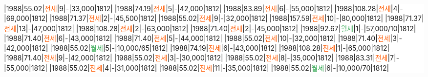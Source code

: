 |1988|55.02|<span style="color:#ff5a00">전세</span>|9|<span style="color:#444444">-</span>|33,000|1812|
|1988|74.19|<span style="color:#ff5a00">전세</span>|5|<span style="color:#444444">-</span>|42,000|1812|
|1988|83.89|<span style="color:#ff5a00">전세</span>|6|<span style="color:#444444">-</span>|55,000|1812|
|1988|108.28|<span style="color:#ff5a00">전세</span>|4|<span style="color:#444444">-</span>|69,000|1812|
|1988|71.37|<span style="color:#ff5a00">전세</span>|2|<span style="color:#444444">-</span>|45,500|1812|
|1988|55.02|<span style="color:#ff5a00">전세</span>|9|<span style="color:#444444">-</span>|32,000|1812|
|1988|157.59|<span style="color:#ff5a00">전세</span>|10|<span style="color:#444444">-</span>|80,000|1812|
|1988|71.37|<span style="color:#ff5a00">전세</span>|13|<span style="color:#444444">-</span>|47,000|1812|
|1988|108.28|<span style="color:#ff5a00">전세</span>|2|<span style="color:#444444">-</span>|63,000|1812|
|1988|71.40|<span style="color:#ff5a00">전세</span>|2|<span style="color:#444444">-</span>|45,000|1812|
|1988|92.67|<span style="color:#34a853">월세</span>|1|<span style="color:#444444">-</span>|57,000/10|1812|
|1988|71.40|<span style="color:#ff5a00">전세</span>|6|<span style="color:#444444">-</span>|43,000|1812|
|1988|71.40|<span style="color:#ff5a00">전세</span>|5|<span style="color:#444444">-</span>|44,000|1812|
|1988|55.02|<span style="color:#ff5a00">전세</span>|10|<span style="color:#444444">-</span>|32,000|1812|
|1988|71.40|<span style="color:#ff5a00">전세</span>|3|<span style="color:#444444">-</span>|42,000|1812|
|1988|55.02|<span style="color:#34a853">월세</span>|5|<span style="color:#444444">-</span>|10,000/65|1812|
|1988|74.19|<span style="color:#ff5a00">전세</span>|6|<span style="color:#444444">-</span>|43,000|1812|
|1988|108.28|<span style="color:#ff5a00">전세</span>|1|<span style="color:#444444">-</span>|65,000|1812|
|1988|71.40|<span style="color:#ff5a00">전세</span>|9|<span style="color:#444444">-</span>|42,000|1812|
|1988|55.02|<span style="color:#ff5a00">전세</span>|3|<span style="color:#444444">-</span>|30,000|1812|
|1988|55.02|<span style="color:#ff5a00">전세</span>|8|<span style="color:#444444">-</span>|35,000|1812|
|1988|83.31|<span style="color:#ff5a00">전세</span>|7|<span style="color:#444444">-</span>|55,000|1812|
|1988|55.02|<span style="color:#ff5a00">전세</span>|4|<span style="color:#444444">-</span>|31,000|1812|
|1988|55.02|<span style="color:#ff5a00">전세</span>|11|<span style="color:#444444">-</span>|35,000|1812|
|1988|55.02|<span style="color:#34a853">월세</span>|6|<span style="color:#444444">-</span>|10,000/70|1812|


<script async src="//pagead2.googlesyndication.com/pagead/js/adsbygoogle.js"></script>

<ins class="adsbygoogle"
     style="display:block"
     data-ad-client="ca-pub-2446590836940007"
     data-ad-slot="1659523306"
     data-ad-format="auto"
     data-full-width-responsive="true"></ins>
<script>
(adsbygoogle = window.adsbygoogle || []).push({});
</script>
